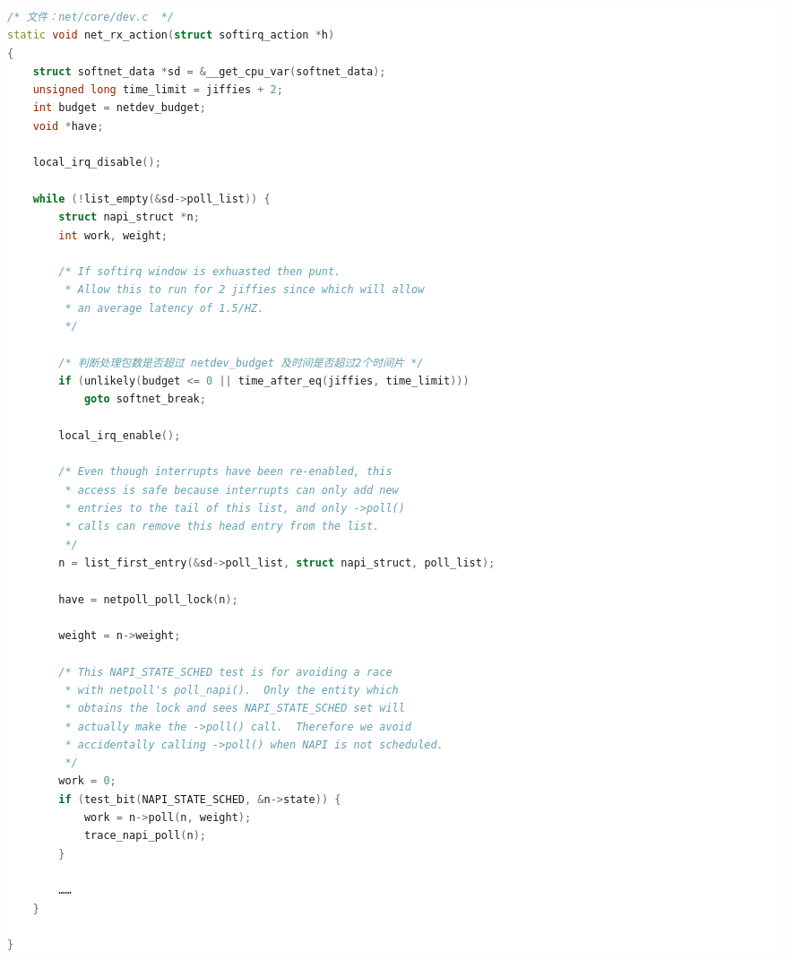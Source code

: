 ```cpp
/* 文件：net/core/dev.c  */
static void net_rx_action(struct softirq_action *h)
{
    struct softnet_data *sd = &__get_cpu_var(softnet_data);
    unsigned long time_limit = jiffies + 2;
    int budget = netdev_budget;
    void *have;

    local_irq_disable();

    while (!list_empty(&sd->poll_list)) {
        struct napi_struct *n;
        int work, weight;

        /* If softirq window is exhuasted then punt.
         * Allow this to run for 2 jiffies since which will allow
         * an average latency of 1.5/HZ.
         */

        /* 判断处理包数是否超过 netdev_budget 及时间是否超过2个时间片 */
        if (unlikely(budget <= 0 || time_after_eq(jiffies, time_limit)))
            goto softnet_break;

        local_irq_enable();

        /* Even though interrupts have been re-enabled, this
         * access is safe because interrupts can only add new
         * entries to the tail of this list, and only ->poll()
         * calls can remove this head entry from the list.
         */
        n = list_first_entry(&sd->poll_list, struct napi_struct, poll_list);

        have = netpoll_poll_lock(n);

        weight = n->weight;

        /* This NAPI_STATE_SCHED test is for avoiding a race
         * with netpoll's poll_napi().  Only the entity which
         * obtains the lock and sees NAPI_STATE_SCHED set will
         * actually make the ->poll() call.  Therefore we avoid
         * accidentally calling ->poll() when NAPI is not scheduled.
         */
        work = 0;
        if (test_bit(NAPI_STATE_SCHED, &n->state)) {
            work = n->poll(n, weight);
            trace_napi_poll(n);
        }

        ……
    } 

}
```
 
